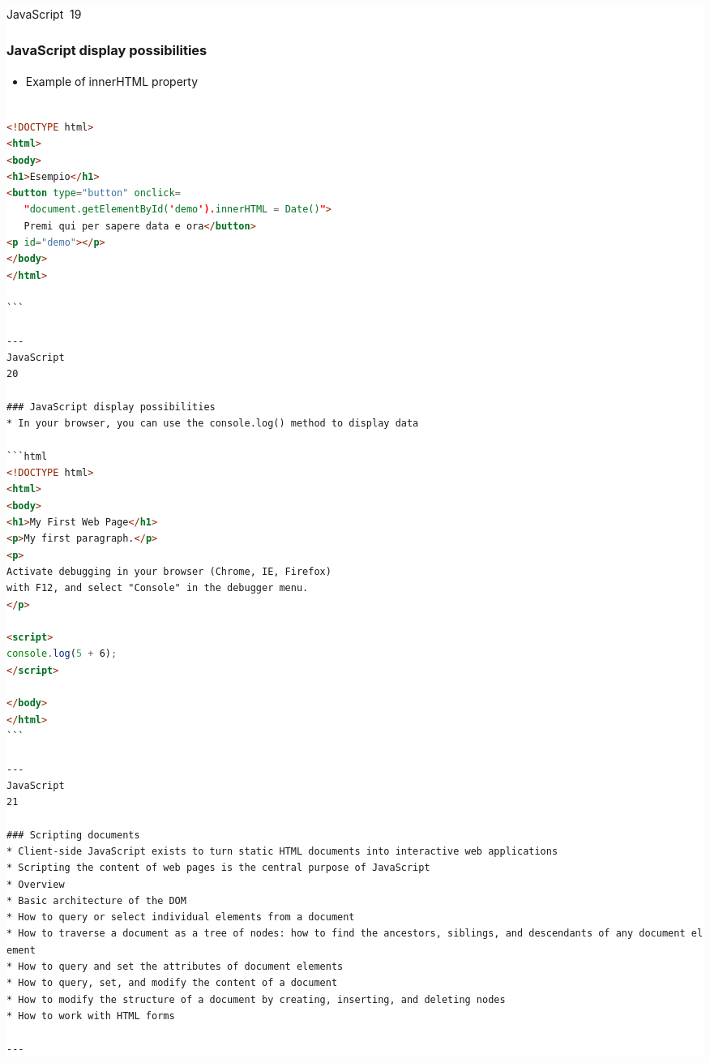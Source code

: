 JavaScript 
19 

### JavaScript display possibilities 
* Example of innerHTML property
 
```html

<!DOCTYPE html> 
<html> 
<body> 
<h1>Esempio</h1> 
<button type="button" onclick= 
   "document.getElementById('demo').innerHTML = Date()"> 
   Premi qui per sapere data e ora</button> 
<p id="demo"></p> 
</body> 
</html> 

``` 

---
JavaScript 
20 

### JavaScript display possibilities 
* In your browser, you can use the console.log() method to display data 

```html
<!DOCTYPE html> 
<html> 
<body> 
<h1>My First Web Page</h1> 
<p>My first paragraph.</p> 
<p> 
Activate debugging in your browser (Chrome, IE, Firefox) 
with F12, and select "Console" in the debugger menu. 
</p> 
 
<script> 
console.log(5 + 6); 
</script> 
 
</body> 
</html> 
``` 

---
JavaScript 
21 

### Scripting documents 
* Client-side JavaScript exists to turn static HTML documents into interactive web applications 
* Scripting the content of web pages is the central purpose of JavaScript 
* Overview 
* Basic architecture of the DOM 
* How to query or select individual elements from a document 
* How to traverse a document as a tree of nodes: how to find the ancestors, siblings, and descendants of any document element 
* How to query and set the attributes of document elements 
* How to query, set, and modify the content of a document 
* How to modify the structure of a document by creating, inserting, and deleting nodes 
* How to work with HTML forms 

---